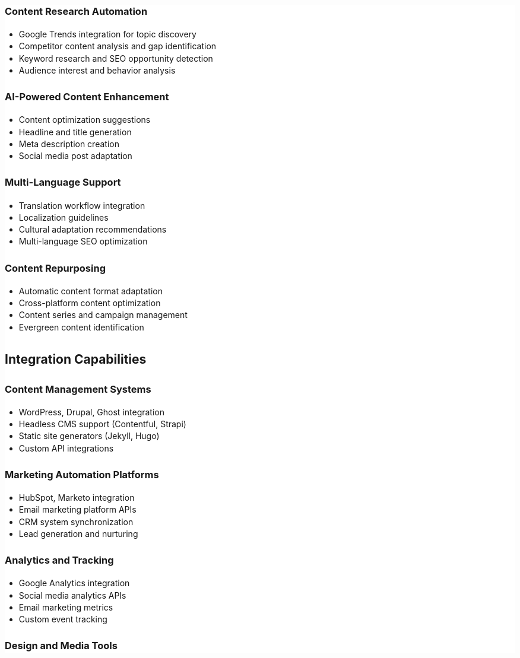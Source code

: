 ### Content Research Automation

- Google Trends integration for topic discovery
- Competitor content analysis and gap identification
- Keyword research and SEO opportunity detection
- Audience interest and behavior analysis

### AI-Powered Content Enhancement

- Content optimization suggestions
- Headline and title generation
- Meta description creation
- Social media post adaptation

### Multi-Language Support

- Translation workflow integration
- Localization guidelines
- Cultural adaptation recommendations
- Multi-language SEO optimization

### Content Repurposing

- Automatic content format adaptation
- Cross-platform content optimization
- Content series and campaign management
- Evergreen content identification

## Integration Capabilities

### Content Management Systems

- WordPress, Drupal, Ghost integration
- Headless CMS support (Contentful, Strapi)
- Static site generators (Jekyll, Hugo)
- Custom API integrations

### Marketing Automation Platforms

- HubSpot, Marketo integration
- Email marketing platform APIs
- CRM system synchronization
- Lead generation and nurturing

### Analytics and Tracking

- Google Analytics integration
- Social media analytics APIs
- Email marketing metrics
- Custom event tracking

### Design and Media Tools
